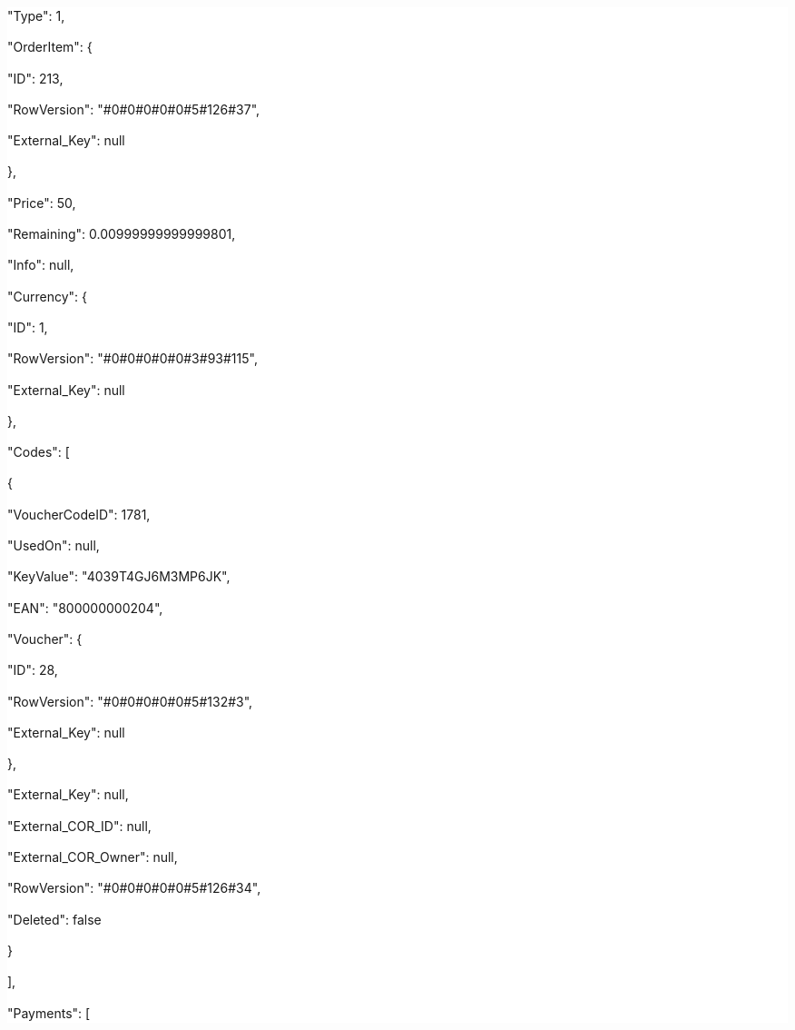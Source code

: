 &quot;Type&quot;: 1,

&quot;OrderItem&quot;: {

&quot;ID&quot;: 213,

&quot;RowVersion&quot;: &quot;#0#0#0#0#0#5#126#37&quot;,

&quot;External\_Key&quot;: null

},

&quot;Price&quot;: 50,

&quot;Remaining&quot;: 0.00999999999999801,

&quot;Info&quot;: null,

&quot;Currency&quot;: {

&quot;ID&quot;: 1,

&quot;RowVersion&quot;: &quot;#0#0#0#0#0#3#93#115&quot;,

&quot;External\_Key&quot;: null

},

&quot;Codes&quot;: [

{

&quot;VoucherCodeID&quot;: 1781,

&quot;UsedOn&quot;: null,

&quot;KeyValue&quot;: &quot;4039T4GJ6M3MP6JK&quot;,

&quot;EAN&quot;: &quot;800000000204&quot;,

&quot;Voucher&quot;: {

&quot;ID&quot;: 28,

&quot;RowVersion&quot;: &quot;#0#0#0#0#0#5#132#3&quot;,

&quot;External\_Key&quot;: null

},

&quot;External\_Key&quot;: null,

&quot;External\_COR\_ID&quot;: null,

&quot;External\_COR\_Owner&quot;: null,

&quot;RowVersion&quot;: &quot;#0#0#0#0#0#5#126#34&quot;,

&quot;Deleted&quot;: false

}

],

&quot;Payments&quot;: [
